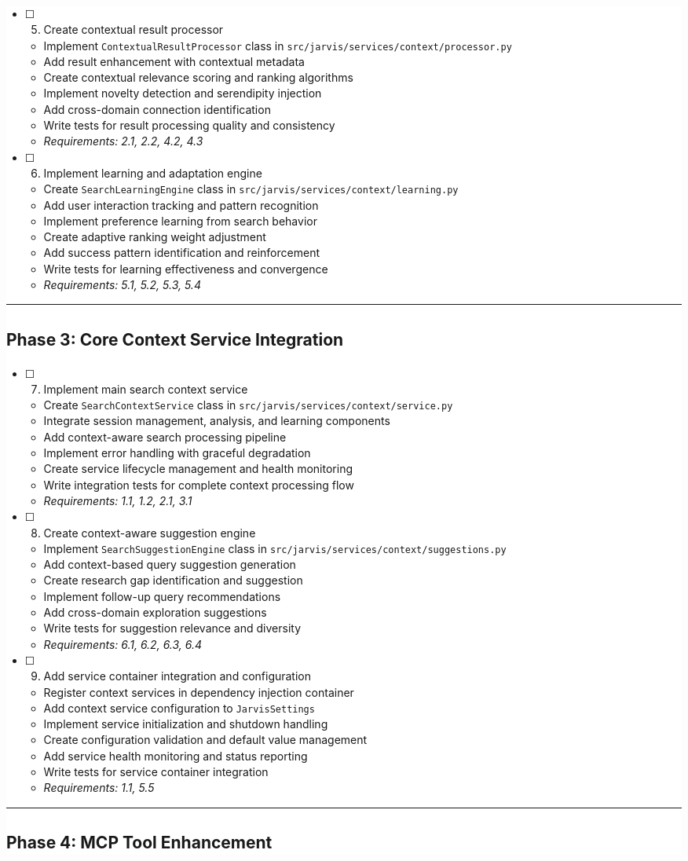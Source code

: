 - [ ] 5. Create contextual result processor
  - Implement `ContextualResultProcessor` class in `src/jarvis/services/context/processor.py`
  - Add result enhancement with contextual metadata
  - Create contextual relevance scoring and ranking algorithms
  - Implement novelty detection and serendipity injection
  - Add cross-domain connection identification
  - Write tests for result processing quality and consistency
  - _Requirements: 2.1, 2.2, 4.2, 4.3_

- [ ] 6. Implement learning and adaptation engine
  - Create `SearchLearningEngine` class in `src/jarvis/services/context/learning.py`
  - Add user interaction tracking and pattern recognition
  - Implement preference learning from search behavior
  - Create adaptive ranking weight adjustment
  - Add success pattern identification and reinforcement
  - Write tests for learning effectiveness and convergence
  - _Requirements: 5.1, 5.2, 5.3, 5.4_

---

## Phase 3: Core Context Service Integration

- [ ] 7. Implement main search context service
  - Create `SearchContextService` class in `src/jarvis/services/context/service.py`
  - Integrate session management, analysis, and learning components
  - Add context-aware search processing pipeline
  - Implement error handling with graceful degradation
  - Create service lifecycle management and health monitoring
  - Write integration tests for complete context processing flow
  - _Requirements: 1.1, 1.2, 2.1, 3.1_

- [ ] 8. Create context-aware suggestion engine
  - Implement `SearchSuggestionEngine` class in `src/jarvis/services/context/suggestions.py`
  - Add context-based query suggestion generation
  - Create research gap identification and suggestion
  - Implement follow-up query recommendations
  - Add cross-domain exploration suggestions
  - Write tests for suggestion relevance and diversity
  - _Requirements: 6.1, 6.2, 6.3, 6.4_

- [ ] 9. Add service container integration and configuration
  - Register context services in dependency injection container
  - Add context service configuration to `JarvisSettings`
  - Implement service initialization and shutdown handling
  - Create configuration validation and default value management
  - Add service health monitoring and status reporting
  - Write tests for service container integration
  - _Requirements: 1.1, 5.5_

---

## Phase 4: MCP Tool Enhancement

